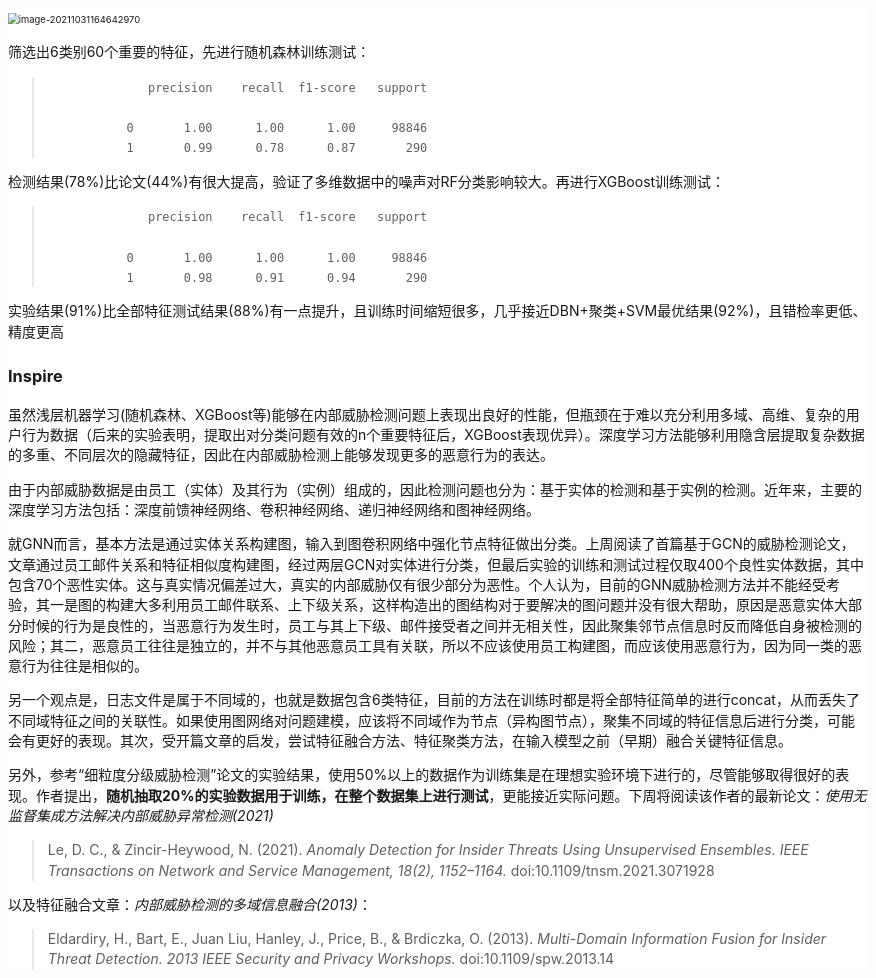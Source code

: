 <img src="https://cdn.jsdelivr.net/gh/juaran/juaran.github.io@image/typora/image-20211031164642970.png" alt="image-20211031164642970" style="zoom:67%;" />

筛选出6类别60个重要的特征，先进行随机森林训练测试：

> ```
>               precision    recall  f1-score   support
>
>            0       1.00      1.00      1.00     98846
>            1       0.99      0.78      0.87       290
> ```

检测结果(78%)比论文(44%)有很大提高，验证了多维数据中的噪声对RF分类影响较大。再进行XGBoost训练测试：

> ```
>               precision    recall  f1-score   support
>
>            0       1.00      1.00      1.00     98846
>            1       0.98      0.91      0.94       290
> ```

实验结果(91%)比全部特征测试结果(88%)有一点提升，且训练时间缩短很多，几乎接近DBN+聚类+SVM最优结果(92%)，且错检率更低、精度更高

### Inspire

虽然浅层机器学习(随机森林、XGBoost等)能够在内部威胁检测问题上表现出良好的性能，但瓶颈在于难以充分利用多域、高维、复杂的用户行为数据（后来的实验表明，提取出对分类问题有效的n个重要特征后，XGBoost表现优异）。深度学习方法能够利用隐含层提取复杂数据的多重、不同层次的隐藏特征，因此在内部威胁检测上能够发现更多的恶意行为的表达。

由于内部威胁数据是由员工（实体）及其行为（实例）组成的，因此检测问题也分为：基于实体的检测和基于实例的检测。近年来，主要的深度学习方法包括：深度前馈神经网络、卷积神经网络、递归神经网络和图神经网络。

就GNN而言，基本方法是通过实体关系构建图，输入到图卷积网络中强化节点特征做出分类。上周阅读了首篇基于GCN的威胁检测论文，文章通过员工邮件关系和特征相似度构建图，经过两层GCN对实体进行分类，但最后实验的训练和测试过程仅取400个良性实体数据，其中包含70个恶性实体。这与真实情况偏差过大，真实的内部威胁仅有很少部分为恶性。个人认为，目前的GNN威胁检测方法并不能经受考验，其一是图的构建大多利用员工邮件联系、上下级关系，这样构造出的图结构对于要解决的图问题并没有很大帮助，原因是恶意实体大部分时候的行为是良性的，当恶意行为发生时，员工与其上下级、邮件接受者之间并无相关性，因此聚集邻节点信息时反而降低自身被检测的风险；其二，恶意员工往往是独立的，并不与其他恶意员工具有关联，所以不应该使用员工构建图，而应该使用恶意行为，因为同一类的恶意行为往往是相似的。

另一个观点是，日志文件是属于不同域的，也就是数据包含6类特征，目前的方法在训练时都是将全部特征简单的进行concat，从而丢失了不同域特征之间的关联性。如果使用图网络对问题建模，应该将不同域作为节点（异构图节点），聚集不同域的特征信息后进行分类，可能会有更好的表现。其次，受开篇文章的启发，尝试特征融合方法、特征聚类方法，在输入模型之前（早期）融合关键特征信息。

另外，参考“细粒度分级威胁检测”论文的实验结果，使用50%以上的数据作为训练集是在理想实验环境下进行的，尽管能够取得很好的表现。作者提出，**随机抽取20%的实验数据用于训练，在整个数据集上进行测试**，更能接近实际问题。下周将阅读该作者的最新论文：*使用无监督集成方法解决内部威胁异常检测(2021)*

> Le, D. C., & Zincir-Heywood, N. (2021). *Anomaly Detection for Insider Threats Using Unsupervised Ensembles. IEEE Transactions on Network and Service Management, 18(2), 1152–1164.* doi:10.1109/tnsm.2021.3071928

以及特征融合文章：*内部威胁检测的多域信息融合(2013)*：

> Eldardiry, H., Bart, E., Juan Liu, Hanley, J., Price, B., & Brdiczka, O. (2013). *Multi-Domain Information Fusion for Insider Threat Detection. 2013 IEEE Security and Privacy Workshops.*
> doi:10.1109/spw.2013.14